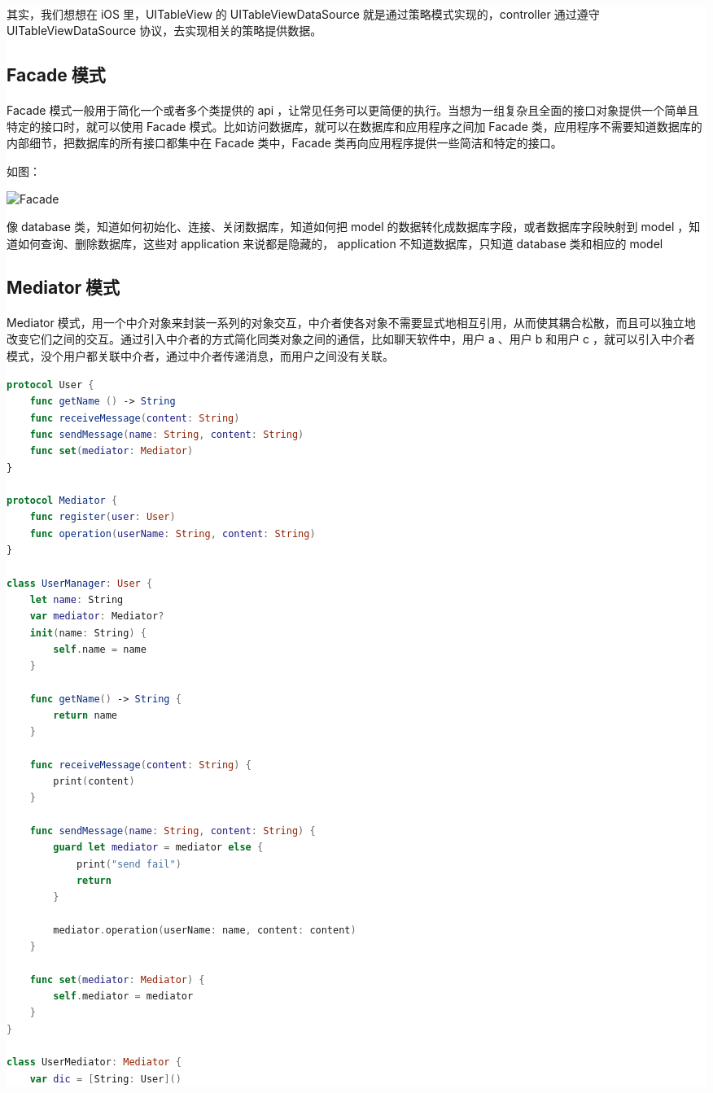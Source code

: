 其实，我们想想在 iOS 里，UITableView 的 UITableViewDataSource 就是通过策略模式实现的，controller 通过遵守 UITableViewDataSource 协议，去实现相关的策略提供数据。

## Facade 模式

Facade 模式一般用于简化一个或者多个类提供的 api ，让常见任务可以更简便的执行。当想为一组复杂且全面的接口对象提供一个简单且特定的接口时，就可以使用 Facade 模式。比如访问数据库，就可以在数据库和应用程序之间加 Facade 类，应用程序不需要知道数据库的内部细节，把数据库的所有接口都集中在 Facade 类中，Facade 类再向应用程序提供一些简洁和特定的接口。

如图：

![Facade](http://p0iv8hbe9.bkt.clouddn.com/facade.jpg)

像 database 类，知道如何初始化、连接、关闭数据库，知道如何把 model 的数据转化成数据库字段，或者数据库字段映射到 model ，知道如何查询、删除数据库，这些对 application 来说都是隐藏的， application 不知道数据库，只知道 database 类和相应的 model 


## Mediator 模式

Mediator 模式，用一个中介对象来封装一系列的对象交互，中介者使各对象不需要显式地相互引用，从而使其耦合松散，而且可以独立地改变它们之间的交互。通过引入中介者的方式简化同类对象之间的通信，比如聊天软件中，用户 a 、用户 b 和用户 c ，就可以引入中介者模式，没个用户都关联中介者，通过中介者传递消息，而用户之间没有关联。

```swift
protocol User {
    func getName () -> String
    func receiveMessage(content: String)
    func sendMessage(name: String, content: String)
    func set(mediator: Mediator)
}

protocol Mediator {
    func register(user: User)
    func operation(userName: String, content: String)
}

class UserManager: User {
    let name: String
    var mediator: Mediator?
    init(name: String) {
        self.name = name
    }
    
    func getName() -> String {
        return name
    }
    
    func receiveMessage(content: String) {
        print(content)
    }
    
    func sendMessage(name: String, content: String) {
        guard let mediator = mediator else {
            print("send fail")
            return
        }
        
        mediator.operation(userName: name, content: content)
    }
    
    func set(mediator: Mediator) {
        self.mediator = mediator
    }
}

class UserMediator: Mediator {
    var dic = [String: User]()
```